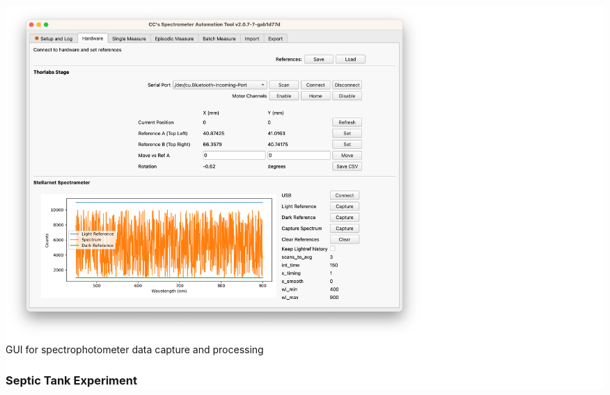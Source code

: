   <img src="images/spectrometer_tool.png" width="600"><br>
  GUI for spectrophotometer data capture and processing
</p>


### Septic Tank Experiment

<p align="center">